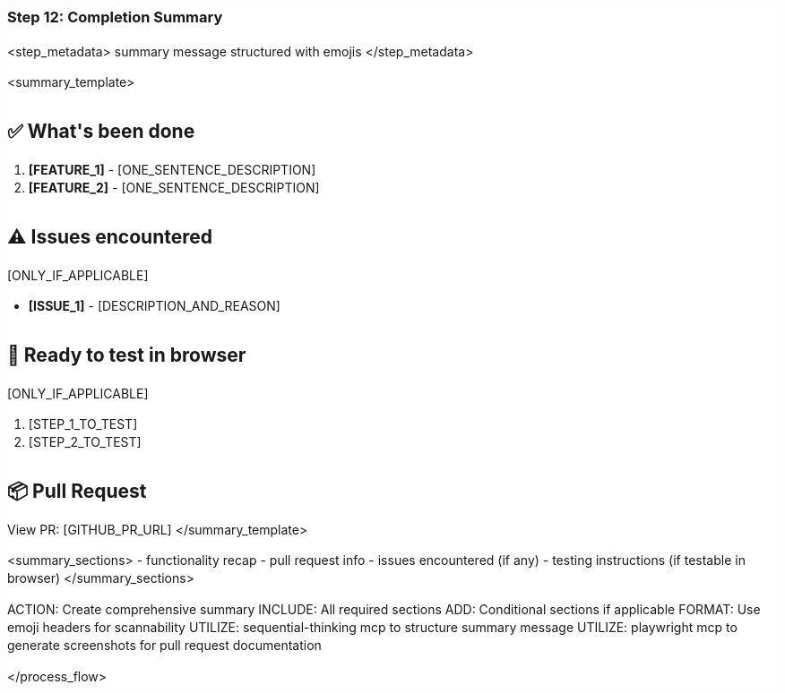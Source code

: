 ### Step 12: Completion Summary

<step_metadata>
  <creates>summary message</creates>
  <format>structured with emojis</format>
</step_metadata>

<summary_template>
  ## ✅ What's been done

  1. **[FEATURE_1]** - [ONE_SENTENCE_DESCRIPTION]
  2. **[FEATURE_2]** - [ONE_SENTENCE_DESCRIPTION]

  ## ⚠️ Issues encountered

  [ONLY_IF_APPLICABLE]
  - **[ISSUE_1]** - [DESCRIPTION_AND_REASON]

  ## 👀 Ready to test in browser

  [ONLY_IF_APPLICABLE]
  1. [STEP_1_TO_TEST]
  2. [STEP_2_TO_TEST]

  ## 📦 Pull Request

  View PR: [GITHUB_PR_URL]
</summary_template>

<summary_sections>
  <required>
    - functionality recap
    - pull request info
  </required>
  <conditional>
    - issues encountered (if any)
    - testing instructions (if testable in browser)
  </conditional>
</summary_sections>

<instructions>
  ACTION: Create comprehensive summary
  INCLUDE: All required sections
  ADD: Conditional sections if applicable
  FORMAT: Use emoji headers for scannability
  UTILIZE: sequential-thinking mcp to structure summary message
  UTILIZE: playwright mcp to generate screenshots for pull request documentation
</instructions>

</step>

</process_flow>

